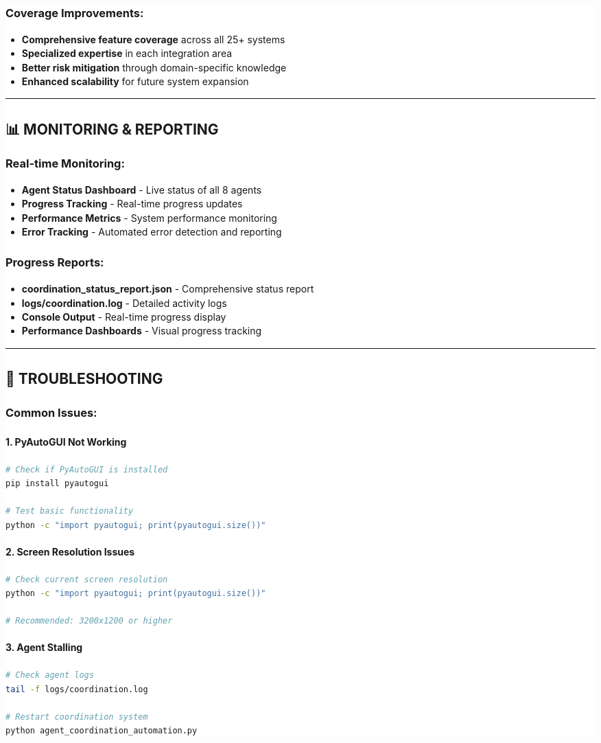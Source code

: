 ### **Coverage Improvements:**
- **Comprehensive feature coverage** across all 25+ systems
- **Specialized expertise** in each integration area
- **Better risk mitigation** through domain-specific knowledge
- **Enhanced scalability** for future system expansion

---

## 📊 **MONITORING & REPORTING**

### **Real-time Monitoring:**
- **Agent Status Dashboard** - Live status of all 8 agents
- **Progress Tracking** - Real-time progress updates
- **Performance Metrics** - System performance monitoring
- **Error Tracking** - Automated error detection and reporting

### **Progress Reports:**
- **coordination_status_report.json** - Comprehensive status report
- **logs/coordination.log** - Detailed activity logs
- **Console Output** - Real-time progress display
- **Performance Dashboards** - Visual progress tracking

---

## 🔧 **TROUBLESHOOTING**

### **Common Issues:**

#### **1. PyAutoGUI Not Working**
```bash
# Check if PyAutoGUI is installed
pip install pyautogui

# Test basic functionality
python -c "import pyautogui; print(pyautogui.size())"
```

#### **2. Screen Resolution Issues**
```bash
# Check current screen resolution
python -c "import pyautogui; print(pyautogui.size())"

# Recommended: 3200x1200 or higher
```

#### **3. Agent Stalling**
```bash
# Check agent logs
tail -f logs/coordination.log

# Restart coordination system
python agent_coordination_automation.py
```
